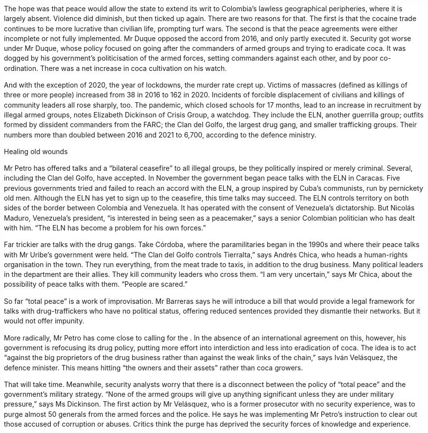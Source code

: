 
The hope was that peace would allow the state to extend its writ to Colombia’s lawless geographical peripheries, where it is largely absent. Violence did diminish, but then ticked up again. There are two reasons for that. The first is that the cocaine trade continues to be more lucrative than civilian life, prompting turf wars. The second is that the peace agreements were either incomplete or not fully implemented. Mr Duque opposed the accord from 2016, and only partly executed it. Security got worse under Mr Duque, whose policy focused on going after the commanders of armed groups and trying to eradicate coca. It was dogged by his government’s politicisation of the armed forces, setting commanders against each other, and by poor co-ordination. There was a net increase in coca cultivation on his watch. 

And with the exception of 2020, the year of lockdowns, the murder rate crept up. Victims of massacres (defined as killings of three or more people) increased from 38 in 2016 to 162 in 2020. Incidents of forcible displacement of civilians and killings of community leaders all rose sharply, too. The pandemic, which closed schools for 17 months, lead to an increase in recruitment by illegal armed groups, notes Elizabeth Dickinson of Crisis Group, a watchdog. They include the ELN, another guerrilla group; outfits formed by dissident commanders from the FARC; the Clan del Golfo, the largest drug gang, and smaller trafficking groups. Their numbers more than doubled between 2016 and 2021 to 6,700, according to the defence ministry. 

Healing old wounds

Mr Petro has offered talks and a “bilateral ceasefire” to all illegal groups, be they politically inspired or merely criminal. Several, including the Clan del Golfo, have accepted. In November the government began peace talks with the ELN in Caracas. Five previous governments tried and failed to reach an accord with the ELN, a group inspired by Cuba’s communists, run by pernickety old men. Although the ELN has yet to sign up to the ceasefire, this time talks may succeed. The ELN controls territory on both sides of the border between Colombia and Venezuela. It has operated with the consent of Venezuela’s dictatorship. But Nicolás Maduro, Venezuela’s president, “is interested in being seen as a peacemaker,” says a senior Colombian politician who has dealt with him. “The ELN has become a problem for his own forces.” 

Far trickier are talks with the drug gangs. Take Córdoba, where the paramilitaries began in the 1990s and where their peace talks with Mr Uribe’s government were held. “The Clan del Golfo controls Tierralta,” says Andrés Chica, who heads a human-rights organisation in the town. They run everything, from the meat trade to taxis, in addition to the drug business. Many political leaders in the department are their allies. They kill community leaders who cross them. “I am very uncertain,” says Mr Chica, about the possibility of peace talks with them. “People are scared.” 

So far “total peace” is a work of improvisation. Mr Barreras says he will introduce a bill that would provide a legal framework for talks with drug-traffickers who have no political status, offering reduced sentences provided they dismantle their networks. But it would not offer impunity. 

More radically, Mr Petro has come close to calling for the . In the absence of an international agreement on this, however, his government is refocusing its drug policy, putting more effort into interdiction and less into eradication of coca. The idea is to act “against the big proprietors of the drug business rather than against the weak links of the chain,” says Iván Velásquez, the defence minister. This means hitting “the owners and their assets” rather than coca growers.

That will take time. Meanwhile, security analysts worry that there is a disconnect between the policy of “total peace” and the government’s military strategy. “None of the armed groups will give up anything significant unless they are under military pressure,” says Ms Dickinson. The first action by Mr Velásquez, who is a former prosecutor with no security experience, was to purge almost 50 generals from the armed forces and the police. He says he was implementing Mr Petro’s instruction to clear out those accused of corruption or abuses. Critics think the purge has deprived the security forces of knowledge and experience. 
